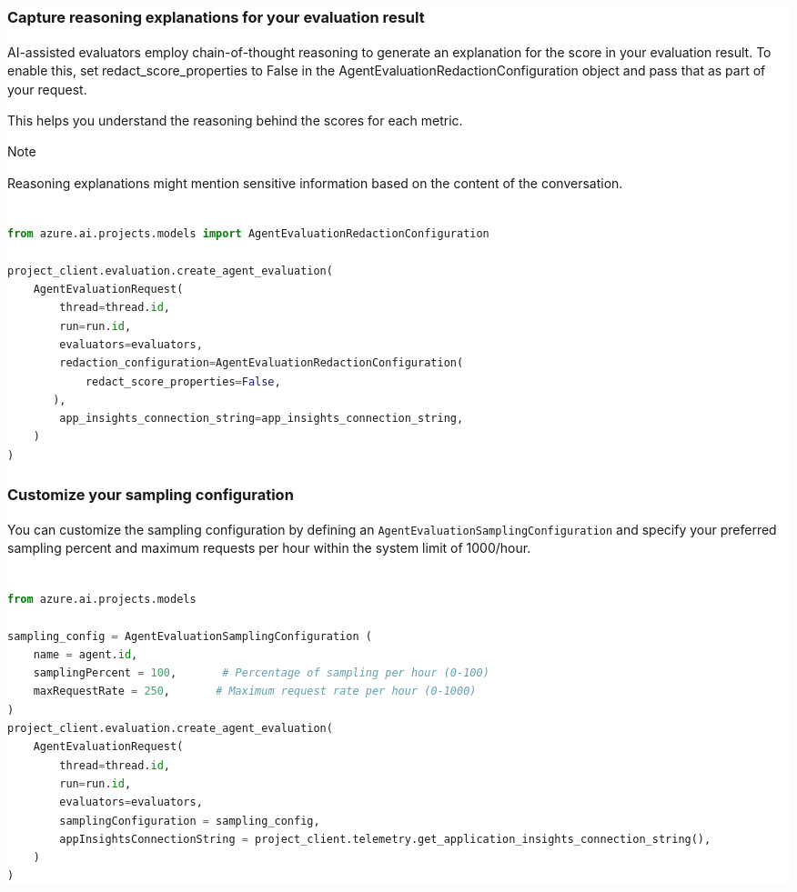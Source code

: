 ### Capture reasoning explanations for your evaluation result

AI-assisted evaluators employ chain-of-thought reasoning to generate an explanation for the score in your evaluation result. To enable this, set redact_score_properties to False in the AgentEvaluationRedactionConfiguration object and pass that as part of your request.

This helps you understand the reasoning behind the scores for each metric.

> [!NOTE]
> Reasoning explanations might mention sensitive information based on the content of the conversation.

```python

from azure.ai.projects.models import AgentEvaluationRedactionConfiguration
              
project_client.evaluation.create_agent_evaluation(
    AgentEvaluationRequest(  
        thread=thread.id,  
        run=run.id,   
        evaluators=evaluators,  
        redaction_configuration=AgentEvaluationRedactionConfiguration(
            redact_score_properties=False,
       ),
        app_insights_connection_string=app_insights_connection_string,
    )
)

```

### Customize your sampling configuration

You can customize the sampling configuration by defining an `AgentEvaluationSamplingConfiguration` and specify your preferred sampling percent and maximum requests per hour within the system limit of 1000/hour.

```python

from azure.ai.projects.models 

sampling_config = AgentEvaluationSamplingConfiguration (  
    name = agent.id,  
    samplingPercent = 100,       # Percentage of sampling per hour (0-100)
    maxRequestRate = 250,       # Maximum request rate per hour (0-1000)
)                                
project_client.evaluation.create_agent_evaluation(
    AgentEvaluationRequest(  
        thread=thread.id,  
        run=run.id,   
        evaluators=evaluators,  
        samplingConfiguration = sampling_config,  
        appInsightsConnectionString = project_client.telemetry.get_application_insights_connection_string(),
    )
)
```

